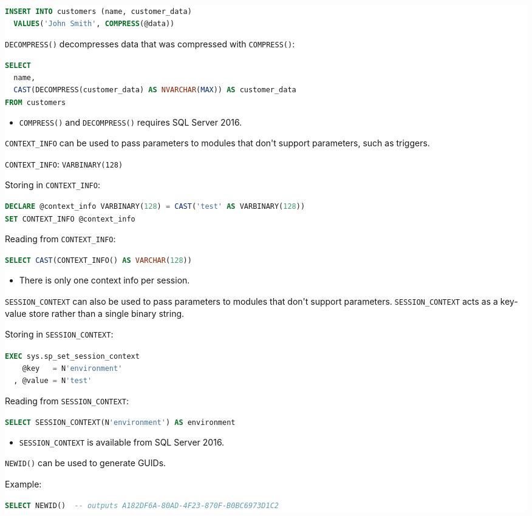 ```sql
INSERT INTO customers (name, customer_data)
  VALUES('John Smith', COMPRESS(@data))
```

`DECOMPRESS()` decompresses data that was compressed with `COMPRESS()`:

```sql
SELECT
  name,
  CAST(DECOMPRESS(customer_data) AS NVARCHAR(MAX)) AS customer_data
FROM customers
```

- `COMPRESS()` and `DECOMPRESS()` requires SQL Server 2016.

`CONTEXT_INFO` can be used to pass parameters to modules that don't support parameters, such as
triggers.

`CONTEXT_INFO`: `VARBINARY(128)`

Storing in `CONTEXT_INFO`:

```sql
DECLARE @context_info VARBINARY(128) = CAST('test' AS VARBINARY(128))
SET CONTEXT_INFO @context_info
```

Reading from `CONTEXT_INFO`:

```sql
SELECT CAST(CONTEXT_INFO() AS VARCHAR(128))
```

- There is only one context info per session.

`SESSION_CONTEXT` can also be used to pass parameters to modules that don't support parameters.
`SESSION_CONTEXT` acts as a key-value store rather than a single binary string.

Storing in `SESSION_CONTEXT`:

```sql
EXEC sys.sp_set_session_context
    @key   = N'environment'
  , @value = N'test'
```

Reading from `SESSION_CONTEXT`:

```sql
SELECT SESSION_CONTEXT(N'environment') AS environment
```

- `SESSION_CONTEXT` is available from SQL Server 2016.


`NEWID()` can be used to generate GUIDs.

Example:

```sql
SELECT NEWID()  -- outputs A182DF6A-80AD-4F23-870F-B0BC6973D1C2
```
